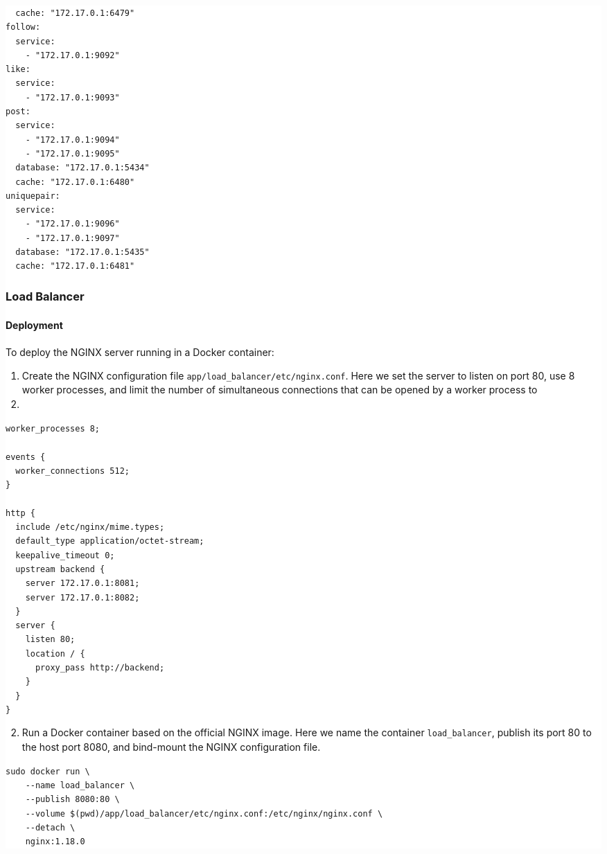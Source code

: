 ```
  cache: "172.17.0.1:6479"
follow:
  service:
    - "172.17.0.1:9092"
like:
  service:
    - "172.17.0.1:9093"
post:
  service:
    - "172.17.0.1:9094"
    - "172.17.0.1:9095"
  database: "172.17.0.1:5434"
  cache: "172.17.0.1:6480"
uniquepair:
  service:
    - "172.17.0.1:9096"
    - "172.17.0.1:9097"
  database: "172.17.0.1:5435"
  cache: "172.17.0.1:6481"
```

### Load Balancer
#### Deployment
To deploy the NGINX server running in a Docker container:
1. Create the NGINX configuration file `app/load_balancer/etc/nginx.conf`. Here
we set the server to listen on port 80, use 8 worker processes, and limit the
number of simultaneous connections that can be opened by a worker process to
512.
```
worker_processes 8;

events {
  worker_connections 512;
}

http {
  include /etc/nginx/mime.types;
  default_type application/octet-stream;
  keepalive_timeout 0;
  upstream backend {
    server 172.17.0.1:8081;
    server 172.17.0.1:8082;
  }
  server {
    listen 80;
    location / {
      proxy_pass http://backend;
    }
  }
}
```
2. Run a Docker container based on the official NGINX image. Here we name the
container `load_balancer`, publish its port 80 to the host port 8080, and
bind-mount the NGINX configuration file.
```
sudo docker run \
    --name load_balancer \
    --publish 8080:80 \
    --volume $(pwd)/app/load_balancer/etc/nginx.conf:/etc/nginx/nginx.conf \
    --detach \
    nginx:1.18.0
```
